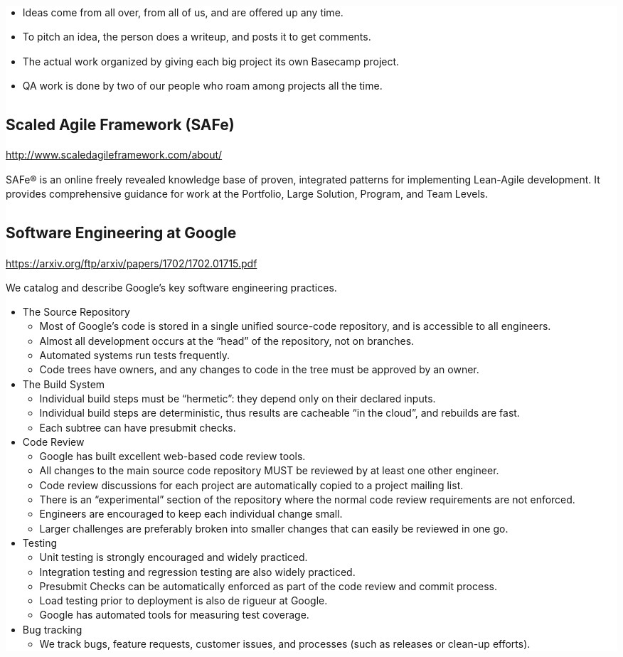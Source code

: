 * Ideas come from all over, from all of us, and are offered up any time.

* To pitch an idea, the person does a writeup, and posts it to get comments.

* The actual work organized by giving each big project its own Basecamp project.

* QA work is done by two of our people who roam among projects all the time.


## Scaled Agile Framework (SAFe)

http://www.scaledagileframework.com/about/

SAFe® is an online freely revealed knowledge base of proven, integrated patterns for implementing Lean-Agile development. It provides comprehensive guidance for work at the Portfolio, Large Solution, Program, and Team Levels.


## Software Engineering at Google

https://arxiv.org/ftp/arxiv/papers/1702/1702.01715.pdf

We catalog and describe Google’s key software engineering practices.

* The Source Repository
  * Most of Google’s code is stored in a single unified source-code repository, and is accessible to all engineers.
  * Almost all development occurs at the “head” of the repository, not on branches.
  * Automated systems run tests frequently.
  * Code trees have owners, and any changes to code in the tree must be approved by an owner.
* The Build System
  * Individual build steps must be “hermetic”: they depend only on their declared inputs.
  * Individual build steps are deterministic, thus results are cacheable “in the cloud”, and rebuilds are fast.
  * Each subtree can have presubmit checks.
* Code Review
  * Google has built excellent web-based code review tools.​
  * All changes to the main source code repository MUST be reviewed by at least one other engineer.
  * Code review discussions for each project are automatically copied to a project mailing list.
  * There is an “experimental” section of the repository where the normal code review requirements are not enforced.
  * Engineers are encouraged to keep each individual change small.
  * Larger challenges are preferably broken into smaller changes that can easily be reviewed in one go.
* Testing 
  * Unit testing is strongly encouraged and widely practiced.
  * Integration testing and regression testing are also widely practiced.
  * Presubmit Checks can be automatically enforced as part of the code review and commit process.
  * Load testing prior to deployment is also de rigueur at Google.
  * Google has automated tools for measuring test coverage.
* Bug tracking
  * We track bugs, feature requests, customer issues, and processes (such as releases or clean-up efforts).
  

